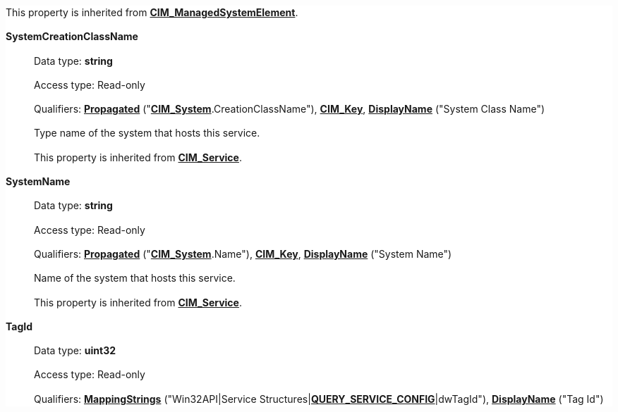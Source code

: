 
</dt> <dd></dd> </dl>

This property is inherited from [**CIM\_ManagedSystemElement**](/windows/desktop/CIMWin32Prov/cim-managedsystemelement).

</dd> <dt>

**SystemCreationClassName**
</dt> <dd> <dl> <dt>

Data type: **string**
</dt> <dt>

Access type: Read-only
</dt> <dt>

Qualifiers: [**Propagated**](/windows/desktop/WmiSdk/standard-qualifiers) ("[**CIM\_System**](/windows/desktop/CIMWin32Prov/cim-system).CreationClassName"), [**CIM\_Key**](/windows/desktop/WmiSdk/standard-wmi-qualifiers), [**DisplayName**](/windows/desktop/WmiSdk/standard-qualifiers) ("System Class Name")
</dt> </dl>

Type name of the system that hosts this service.

This property is inherited from [**CIM\_Service**](/windows/desktop/CIMWin32Prov/cim-service).

</dd> <dt>

**SystemName**
</dt> <dd> <dl> <dt>

Data type: **string**
</dt> <dt>

Access type: Read-only
</dt> <dt>

Qualifiers: [**Propagated**](/windows/desktop/WmiSdk/standard-qualifiers) ("[**CIM\_System**](/windows/desktop/CIMWin32Prov/cim-system).Name"), [**CIM\_Key**](/windows/desktop/WmiSdk/standard-wmi-qualifiers), [**DisplayName**](/windows/desktop/WmiSdk/standard-qualifiers) ("System Name")
</dt> </dl>

Name of the system that hosts this service.

This property is inherited from [**CIM\_Service**](/windows/desktop/CIMWin32Prov/cim-service).

</dd> <dt>

**TagId**
</dt> <dd> <dl> <dt>

Data type: **uint32**
</dt> <dt>

Access type: Read-only
</dt> <dt>

Qualifiers: [**MappingStrings**](/windows/desktop/WmiSdk/standard-qualifiers) ("Win32API\|Service Structures\|[**QUERY\_SERVICE\_CONFIG**](/windows/desktop/api/winsvc/ns-winsvc-query_service_configa)\|dwTagId"), [**DisplayName**](/windows/desktop/WmiSdk/standard-qualifiers) ("Tag Id")
</dt> </dl>
